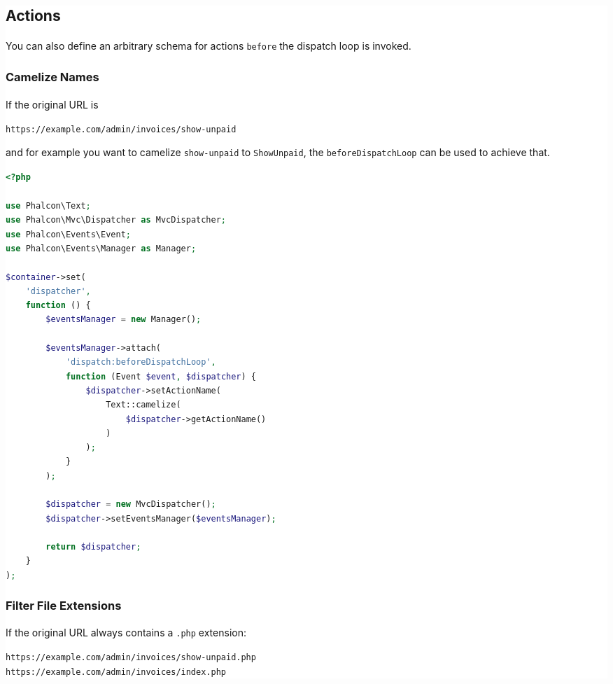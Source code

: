## Actions
You can also define an arbitrary schema for actions `before` the dispatch loop is invoked.

### Camelize Names
If the original URL is

```
https://example.com/admin/invoices/show-unpaid
```

and for example you want to camelize `show-unpaid` to `ShowUnpaid`, the `beforeDispatchLoop` can be used to achieve that.

```php
<?php

use Phalcon\Text;
use Phalcon\Mvc\Dispatcher as MvcDispatcher;
use Phalcon\Events\Event;
use Phalcon\Events\Manager as Manager;

$container->set(
    'dispatcher',
    function () {
        $eventsManager = new Manager();

        $eventsManager->attach(
            'dispatch:beforeDispatchLoop',
            function (Event $event, $dispatcher) {
                $dispatcher->setActionName(
                    Text::camelize(
                        $dispatcher->getActionName()
                    )
                );
            }
        );

        $dispatcher = new MvcDispatcher();
        $dispatcher->setEventsManager($eventsManager);

        return $dispatcher;
    }
);
```

### Filter File Extensions
If the original URL always contains a `.php` extension:

```
https://example.com/admin/invoices/show-unpaid.php
https://example.com/admin/invoices/index.php
```
